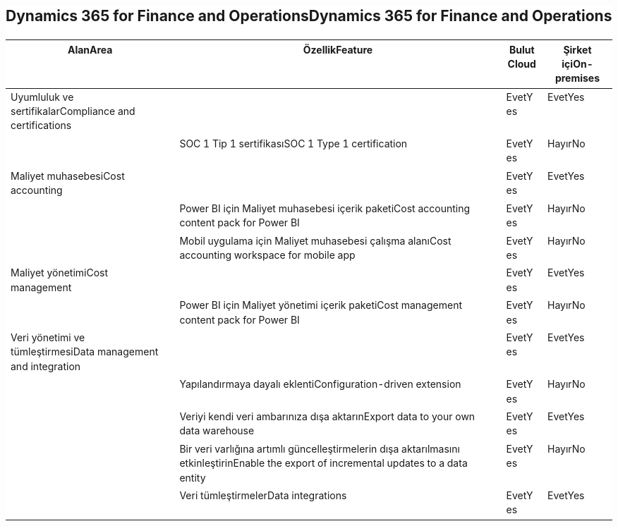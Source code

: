 ## <a name="dynamics-365-for-finance-and-operations"></a><span data-ttu-id="4d9d4-110">Dynamics 365 for Finance and Operations</span><span class="sxs-lookup"><span data-stu-id="4d9d4-110">Dynamics 365 for Finance and Operations</span></span>

| <span data-ttu-id="4d9d4-111">Alan</span><span class="sxs-lookup"><span data-stu-id="4d9d4-111">Area</span></span> | <span data-ttu-id="4d9d4-112">Özellik</span><span class="sxs-lookup"><span data-stu-id="4d9d4-112">Feature</span></span> | <span data-ttu-id="4d9d4-113">Bulut</span><span class="sxs-lookup"><span data-stu-id="4d9d4-113">Cloud</span></span> | <span data-ttu-id="4d9d4-114">Şirket içi</span><span class="sxs-lookup"><span data-stu-id="4d9d4-114">On-premises</span></span>|
|---|---|---|---|
| <span data-ttu-id="4d9d4-115">Uyumluluk ve sertifikalar</span><span class="sxs-lookup"><span data-stu-id="4d9d4-115">Compliance and certifications</span></span> | | <span data-ttu-id="4d9d4-116">Evet</span><span class="sxs-lookup"><span data-stu-id="4d9d4-116">Yes</span></span> | <span data-ttu-id="4d9d4-117">Evet</span><span class="sxs-lookup"><span data-stu-id="4d9d4-117">Yes</span></span> |
| | <span data-ttu-id="4d9d4-118">SOC 1 Tip 1 sertifikası</span><span class="sxs-lookup"><span data-stu-id="4d9d4-118">SOC 1 Type 1 certification</span></span>| <span data-ttu-id="4d9d4-119">Evet</span><span class="sxs-lookup"><span data-stu-id="4d9d4-119">Yes</span></span> | <span data-ttu-id="4d9d4-120">Hayır</span><span class="sxs-lookup"><span data-stu-id="4d9d4-120">No</span></span> |
| <span data-ttu-id="4d9d4-121">Maliyet muhasebesi</span><span class="sxs-lookup"><span data-stu-id="4d9d4-121">Cost accounting</span></span> | | <span data-ttu-id="4d9d4-122">Evet</span><span class="sxs-lookup"><span data-stu-id="4d9d4-122">Yes</span></span> | <span data-ttu-id="4d9d4-123">Evet</span><span class="sxs-lookup"><span data-stu-id="4d9d4-123">Yes</span></span> |
| | <span data-ttu-id="4d9d4-124">Power BI için Maliyet muhasebesi içerik paketi</span><span class="sxs-lookup"><span data-stu-id="4d9d4-124">Cost accounting content pack for Power BI</span></span>| <span data-ttu-id="4d9d4-125">Evet</span><span class="sxs-lookup"><span data-stu-id="4d9d4-125">Yes</span></span> | <span data-ttu-id="4d9d4-126">Hayır</span><span class="sxs-lookup"><span data-stu-id="4d9d4-126">No</span></span> |
| | <span data-ttu-id="4d9d4-127">Mobil uygulama için Maliyet muhasebesi çalışma alanı</span><span class="sxs-lookup"><span data-stu-id="4d9d4-127">Cost accounting workspace for mobile app</span></span>| <span data-ttu-id="4d9d4-128">Evet</span><span class="sxs-lookup"><span data-stu-id="4d9d4-128">Yes</span></span> | <span data-ttu-id="4d9d4-129">Hayır</span><span class="sxs-lookup"><span data-stu-id="4d9d4-129">No</span></span> |
| <span data-ttu-id="4d9d4-130">Maliyet yönetimi</span><span class="sxs-lookup"><span data-stu-id="4d9d4-130">Cost management</span></span>| | <span data-ttu-id="4d9d4-131">Evet</span><span class="sxs-lookup"><span data-stu-id="4d9d4-131">Yes</span></span> | <span data-ttu-id="4d9d4-132">Evet</span><span class="sxs-lookup"><span data-stu-id="4d9d4-132">Yes</span></span> |
| | <span data-ttu-id="4d9d4-133">Power BI için Maliyet yönetimi içerik paketi</span><span class="sxs-lookup"><span data-stu-id="4d9d4-133">Cost management content pack for Power BI</span></span> | <span data-ttu-id="4d9d4-134">Evet</span><span class="sxs-lookup"><span data-stu-id="4d9d4-134">Yes</span></span> | <span data-ttu-id="4d9d4-135">Hayır</span><span class="sxs-lookup"><span data-stu-id="4d9d4-135">No</span></span> |
| <span data-ttu-id="4d9d4-136">Veri yönetimi ve tümleştirmesi</span><span class="sxs-lookup"><span data-stu-id="4d9d4-136">Data management and integration</span></span>| | <span data-ttu-id="4d9d4-137">Evet</span><span class="sxs-lookup"><span data-stu-id="4d9d4-137">Yes</span></span> | <span data-ttu-id="4d9d4-138">Evet</span><span class="sxs-lookup"><span data-stu-id="4d9d4-138">Yes</span></span> |
| | <span data-ttu-id="4d9d4-139">Yapılandırmaya dayalı eklenti</span><span class="sxs-lookup"><span data-stu-id="4d9d4-139">Configuration-driven extension</span></span>| <span data-ttu-id="4d9d4-140">Evet</span><span class="sxs-lookup"><span data-stu-id="4d9d4-140">Yes</span></span> | <span data-ttu-id="4d9d4-141">Hayır</span><span class="sxs-lookup"><span data-stu-id="4d9d4-141">No</span></span> |
| | <span data-ttu-id="4d9d4-142">Veriyi kendi veri ambarınıza dışa aktarın</span><span class="sxs-lookup"><span data-stu-id="4d9d4-142">Export data to your own data warehouse</span></span>| <span data-ttu-id="4d9d4-143">Evet</span><span class="sxs-lookup"><span data-stu-id="4d9d4-143">Yes</span></span> | <span data-ttu-id="4d9d4-144">Evet</span><span class="sxs-lookup"><span data-stu-id="4d9d4-144">Yes</span></span> |
| | <span data-ttu-id="4d9d4-145">Bir veri varlığına artımlı güncelleştirmelerin dışa aktarılmasını etkinleştirin</span><span class="sxs-lookup"><span data-stu-id="4d9d4-145">Enable the export of incremental updates to a data entity</span></span> | <span data-ttu-id="4d9d4-146">Evet</span><span class="sxs-lookup"><span data-stu-id="4d9d4-146">Yes</span></span> | <span data-ttu-id="4d9d4-147">Hayır</span><span class="sxs-lookup"><span data-stu-id="4d9d4-147">No</span></span> |
| | <span data-ttu-id="4d9d4-148">Veri tümleştirmeler</span><span class="sxs-lookup"><span data-stu-id="4d9d4-148">Data integrations</span></span>                 |<span data-ttu-id="4d9d4-149">Evet</span><span class="sxs-lookup"><span data-stu-id="4d9d4-149">Yes</span></span> | <span data-ttu-id="4d9d4-150">Evet</span><span class="sxs-lookup"><span data-stu-id="4d9d4-150">Yes</span></span>|